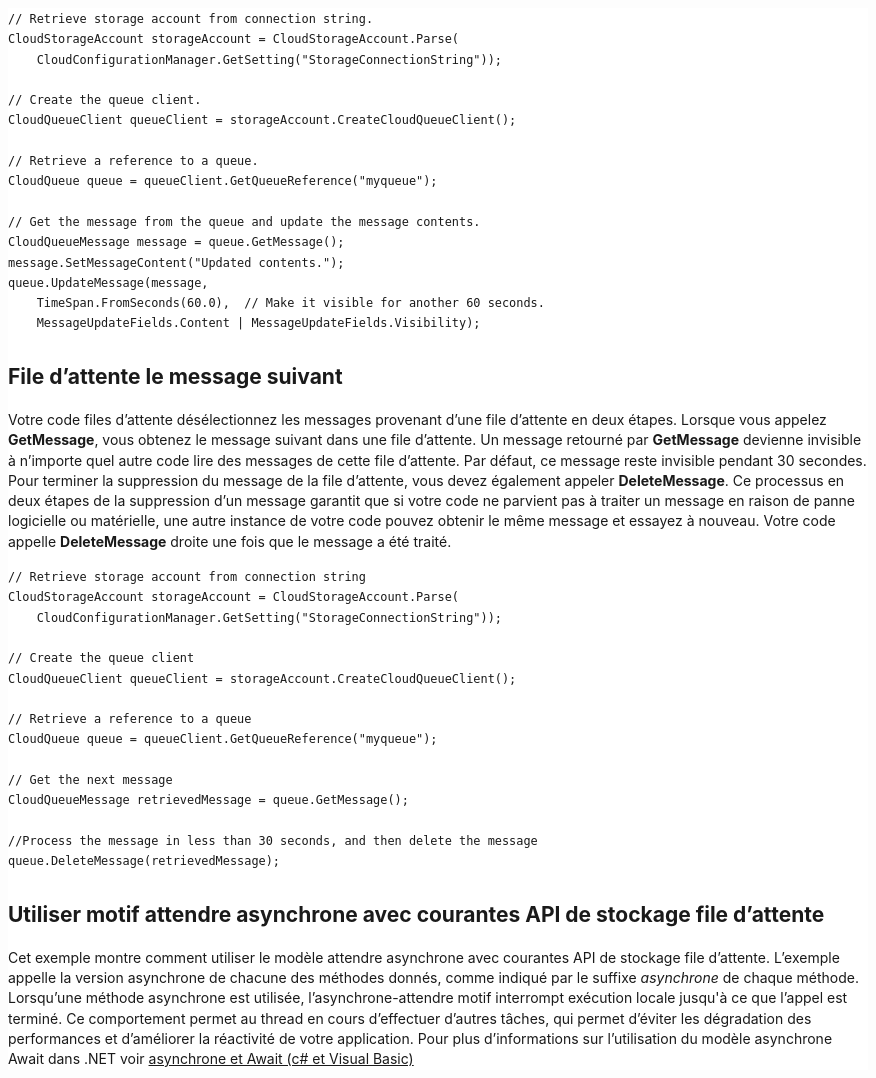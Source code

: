     // Retrieve storage account from connection string.
    CloudStorageAccount storageAccount = CloudStorageAccount.Parse(
        CloudConfigurationManager.GetSetting("StorageConnectionString"));

    // Create the queue client.
    CloudQueueClient queueClient = storageAccount.CreateCloudQueueClient();

    // Retrieve a reference to a queue.
    CloudQueue queue = queueClient.GetQueueReference("myqueue");

    // Get the message from the queue and update the message contents.
    CloudQueueMessage message = queue.GetMessage();
    message.SetMessageContent("Updated contents.");
    queue.UpdateMessage(message,
        TimeSpan.FromSeconds(60.0),  // Make it visible for another 60 seconds.
        MessageUpdateFields.Content | MessageUpdateFields.Visibility);

## <a name="de-queue-the-next-message"></a>File d’attente le message suivant

Votre code files d’attente désélectionnez les messages provenant d’une file d’attente en deux étapes. Lorsque vous appelez **GetMessage**, vous obtenez le message suivant dans une file d’attente. Un message retourné par **GetMessage** devienne invisible à n’importe quel autre code lire des messages de cette file d’attente. Par défaut, ce message reste invisible pendant 30 secondes. Pour terminer la suppression du message de la file d’attente, vous devez également appeler **DeleteMessage**. Ce processus en deux étapes de la suppression d’un message garantit que si votre code ne parvient pas à traiter un message en raison de panne logicielle ou matérielle, une autre instance de votre code pouvez obtenir le même message et essayez à nouveau. Votre code appelle **DeleteMessage** droite une fois que le message a été traité.

    // Retrieve storage account from connection string
    CloudStorageAccount storageAccount = CloudStorageAccount.Parse(
        CloudConfigurationManager.GetSetting("StorageConnectionString"));

    // Create the queue client
    CloudQueueClient queueClient = storageAccount.CreateCloudQueueClient();

    // Retrieve a reference to a queue
    CloudQueue queue = queueClient.GetQueueReference("myqueue");

    // Get the next message
    CloudQueueMessage retrievedMessage = queue.GetMessage();

    //Process the message in less than 30 seconds, and then delete the message
    queue.DeleteMessage(retrievedMessage);

## <a name="use-async-await-pattern-with-common-queue-storage-apis"></a>Utiliser motif attendre asynchrone avec courantes API de stockage file d’attente

Cet exemple montre comment utiliser le modèle attendre asynchrone avec courantes API de stockage file d’attente. L’exemple appelle la version asynchrone de chacune des méthodes donnés, comme indiqué par le suffixe *asynchrone* de chaque méthode. Lorsqu’une méthode asynchrone est utilisée, l’asynchrone-attendre motif interrompt exécution locale jusqu'à ce que l’appel est terminé. Ce comportement permet au thread en cours d’effectuer d’autres tâches, qui permet d’éviter les dégradation des performances et d’améliorer la réactivité de votre application. Pour plus d’informations sur l’utilisation du modèle asynchrone Await dans .NET voir [asynchrone et Await (c# et Visual Basic)](https://msdn.microsoft.com/library/hh191443.aspx)
